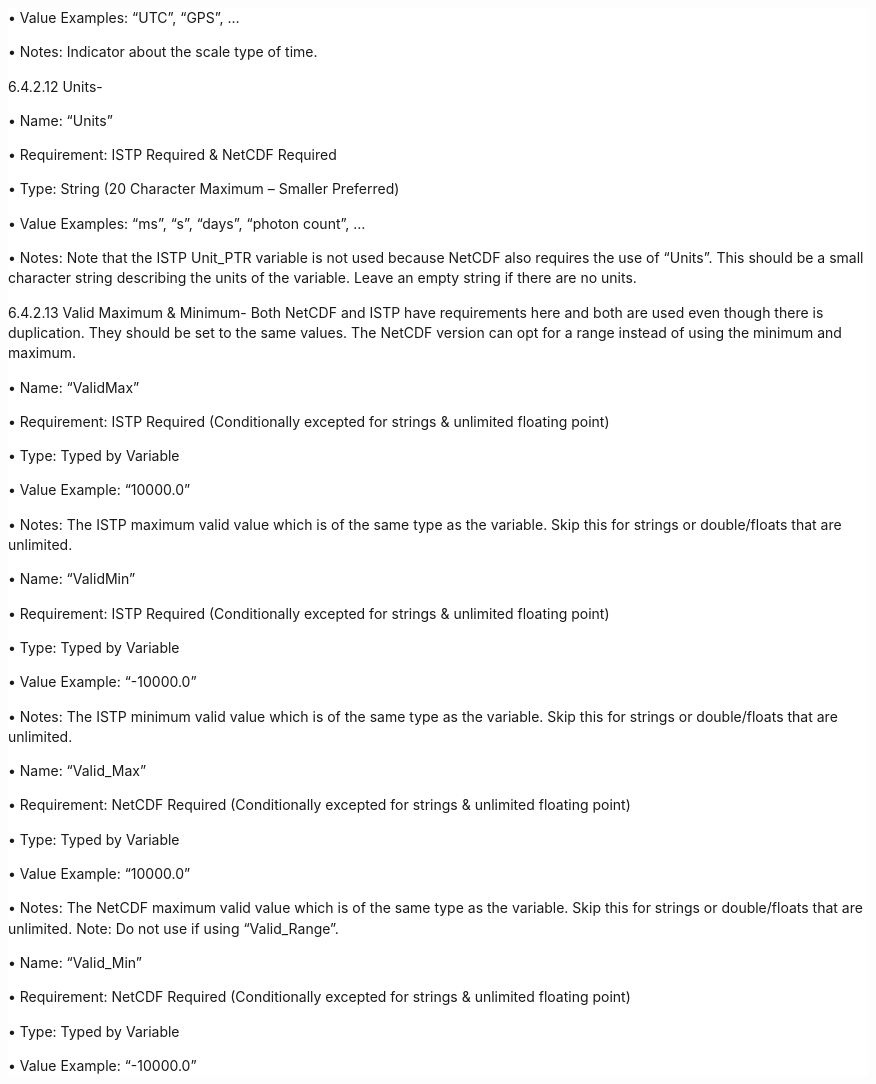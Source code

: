 •	Value Examples:	“UTC”, “GPS”, …

•	Notes:	Indicator about the scale type of time.

6.4.2.12	Units-

•	Name:	“Units”

•	Requirement:	ISTP Required  & NetCDF Required

•	Type:	String (20 Character Maximum – Smaller Preferred)

•	Value Examples:	“ms”, “s”, “days”, “photon count”, …

•	Notes:	Note that the ISTP Unit_PTR variable is not used because NetCDF also requires the use of “Units”. This should be a small character string describing the units of the variable. Leave an empty string if there are no units.

6.4.2.13	Valid Maximum & Minimum-
Both NetCDF and ISTP have requirements here and both are used even though there is duplication. They should be set to the same values. The NetCDF version can opt for a range instead of using the minimum and maximum.

•	Name:	“ValidMax”

•	Requirement:	ISTP Required (Conditionally excepted for strings & unlimited floating point)

•	Type:	Typed by Variable

•	Value Example:	“10000.0”

•	Notes:	The ISTP maximum valid value which is of the same type as the variable. Skip this for strings or double/floats that are unlimited.

•	Name:	“ValidMin”

•	Requirement:	ISTP Required (Conditionally excepted for strings & unlimited floating point)

•	Type:	Typed by Variable

•	Value Example:	“-10000.0”

•	Notes:	The ISTP minimum valid value which is of the same type as the variable. Skip this for strings or double/floats that are unlimited.

•	Name:	“Valid_Max”

•	Requirement:	NetCDF Required (Conditionally excepted for strings & unlimited floating point)

•	Type:	Typed by Variable

•	Value Example:	“10000.0”

•	Notes:	The NetCDF maximum valid value which is of the same type as the variable. Skip this for strings or double/floats that are unlimited. Note: Do not use if using “Valid_Range”.

•	Name:	“Valid_Min”

•	Requirement:	NetCDF Required (Conditionally excepted for strings & unlimited floating point)

•	Type:	Typed by Variable

•	Value Example:	“-10000.0”
